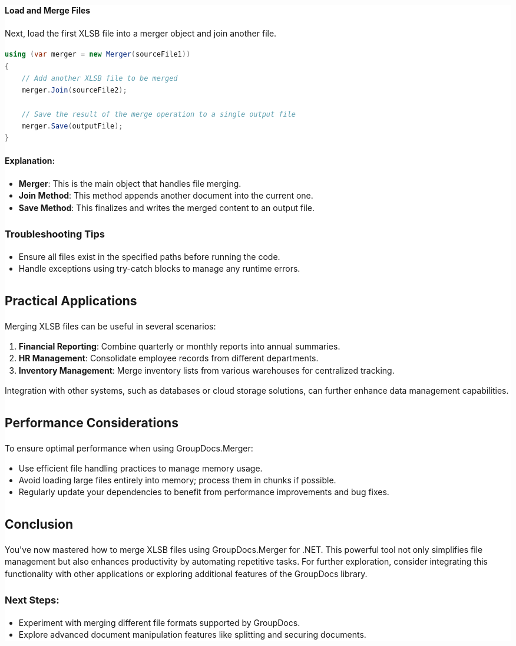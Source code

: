 #### Load and Merge Files
Next, load the first XLSB file into a merger object and join another file.

```csharp
using (var merger = new Merger(sourceFile1))
{
    // Add another XLSB file to be merged
    merger.Join(sourceFile2);
    
    // Save the result of the merge operation to a single output file
    merger.Save(outputFile);
}
```

#### Explanation:
- **Merger**: This is the main object that handles file merging.
- **Join Method**: This method appends another document into the current one.
- **Save Method**: This finalizes and writes the merged content to an output file.

### Troubleshooting Tips
- Ensure all files exist in the specified paths before running the code.
- Handle exceptions using try-catch blocks to manage any runtime errors.

## Practical Applications

Merging XLSB files can be useful in several scenarios:

1. **Financial Reporting**: Combine quarterly or monthly reports into annual summaries.
2. **HR Management**: Consolidate employee records from different departments.
3. **Inventory Management**: Merge inventory lists from various warehouses for centralized tracking.

Integration with other systems, such as databases or cloud storage solutions, can further enhance data management capabilities.

## Performance Considerations

To ensure optimal performance when using GroupDocs.Merger:
- Use efficient file handling practices to manage memory usage.
- Avoid loading large files entirely into memory; process them in chunks if possible.
- Regularly update your dependencies to benefit from performance improvements and bug fixes.

## Conclusion

You've now mastered how to merge XLSB files using GroupDocs.Merger for .NET. This powerful tool not only simplifies file management but also enhances productivity by automating repetitive tasks. For further exploration, consider integrating this functionality with other applications or exploring additional features of the GroupDocs library.

### Next Steps:
- Experiment with merging different file formats supported by GroupDocs.
- Explore advanced document manipulation features like splitting and securing documents.
